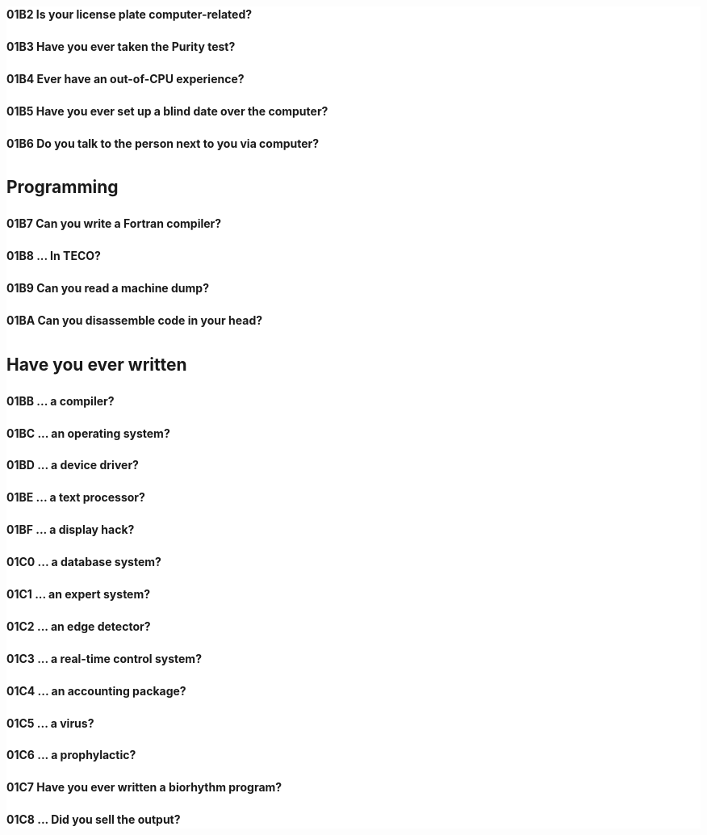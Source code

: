 ####  01B2 Is your license plate computer-related?

####  01B3 Have you ever taken the Purity test?

####  01B4 Ever have an out-of-CPU experience?

####  01B5 Have you ever set up a blind date over the computer?

####  01B6 Do you talk to the person next to you via computer?

## Programming
####  01B7 Can you write a Fortran compiler?

####  01B8 ... In TECO?

####  01B9 Can you read a machine dump?

####  01BA Can you disassemble code in your head?

## Have you ever written
####  01BB ... a compiler?

####  01BC ... an operating system?

####  01BD ... a device driver?

####  01BE ... a text processor?

####  01BF ... a display hack?

####  01C0 ... a database system?

####  01C1 ... an expert system?

####  01C2 ... an edge detector?

####  01C3 ... a real-time control system?

####  01C4 ... an accounting package?

####  01C5 ... a virus?

####  01C6 ... a prophylactic?

####  01C7 Have you ever written a biorhythm program?

####  01C8 ... Did you sell the output?
